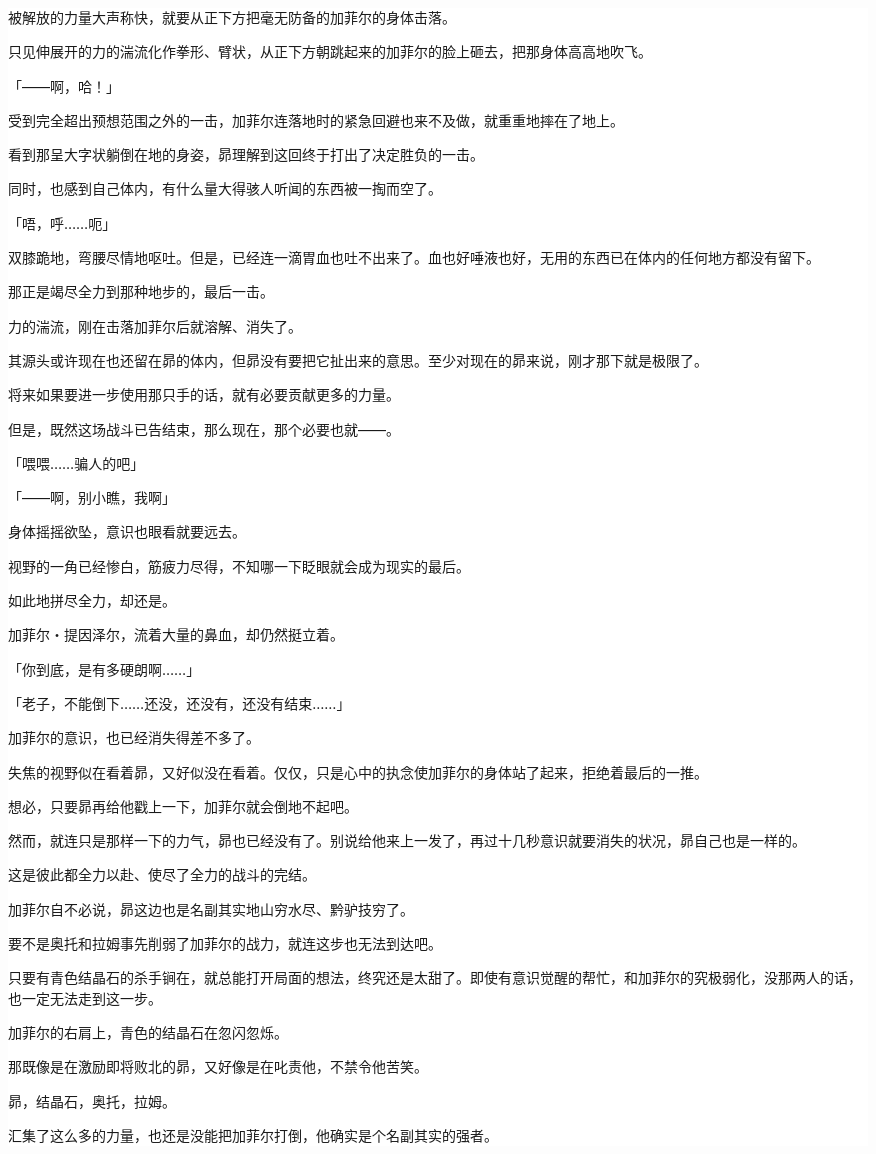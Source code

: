 被解放的力量大声称快，就要从正下方把毫无防备的加菲尔的身体击落。

只见伸展开的力的湍流化作拳形、臂状，从正下方朝跳起来的加菲尔的脸上砸去，把那身体高高地吹飞。

「——啊，哈！」

受到完全超出预想范围之外的一击，加菲尔连落地时的紧急回避也来不及做，就重重地摔在了地上。

看到那呈大字状躺倒在地的身姿，昴理解到这回终于打出了决定胜负的一击。

同时，也感到自己体内，有什么量大得骇人听闻的东西被一掏而空了。

「唔，呼……呃」

双膝跪地，弯腰尽情地呕吐。但是，已经连一滴胃血也吐不出来了。血也好唾液也好，无用的东西已在体内的任何地方都没有留下。

那正是竭尽全力到那种地步的，最后一击。

力的湍流，刚在击落加菲尔后就溶解、消失了。

其源头或许现在也还留在昴的体内，但昴没有要把它扯出来的意思。至少对现在的昴来说，刚才那下就是极限了。

将来如果要进一步使用那只手的话，就有必要贡献更多的力量。

但是，既然这场战斗已告结束，那么现在，那个必要也就——。

「喂喂……骗人的吧」

「——啊，别小瞧，我啊」

身体摇摇欲坠，意识也眼看就要远去。

视野的一角已经惨白，筋疲力尽得，不知哪一下眨眼就会成为现实的最后。

如此地拼尽全力，却还是。

加菲尔・提因泽尔，流着大量的鼻血，却仍然挺立着。

「你到底，是有多硬朗啊……」

「老子，不能倒下……还没，还没有，还没有结束……」

加菲尔的意识，也已经消失得差不多了。

失焦的视野似在看着昴，又好似没在看着。仅仅，只是心中的执念使加菲尔的身体站了起来，拒绝着最后的一推。

想必，只要昴再给他戳上一下，加菲尔就会倒地不起吧。

然而，就连只是那样一下的力气，昴也已经没有了。别说给他来上一发了，再过十几秒意识就要消失的状况，昴自己也是一样的。

这是彼此都全力以赴、使尽了全力的战斗的完结。

加菲尔自不必说，昴这边也是名副其实地山穷水尽、黔驴技穷了。

要不是奥托和拉姆事先削弱了加菲尔的战力，就连这步也无法到达吧。

只要有青色结晶石的杀手锏在，就总能打开局面的想法，终究还是太甜了。即使有意识觉醒的帮忙，和加菲尔的究极弱化，没那两人的话，也一定无法走到这一步。

加菲尔的右肩上，青色的结晶石在忽闪忽烁。

那既像是在激励即将败北的昴，又好像是在叱责他，不禁令他苦笑。

昴，结晶石，奥托，拉姆。

汇集了这么多的力量，也还是没能把加菲尔打倒，他确实是个名副其实的强者。
